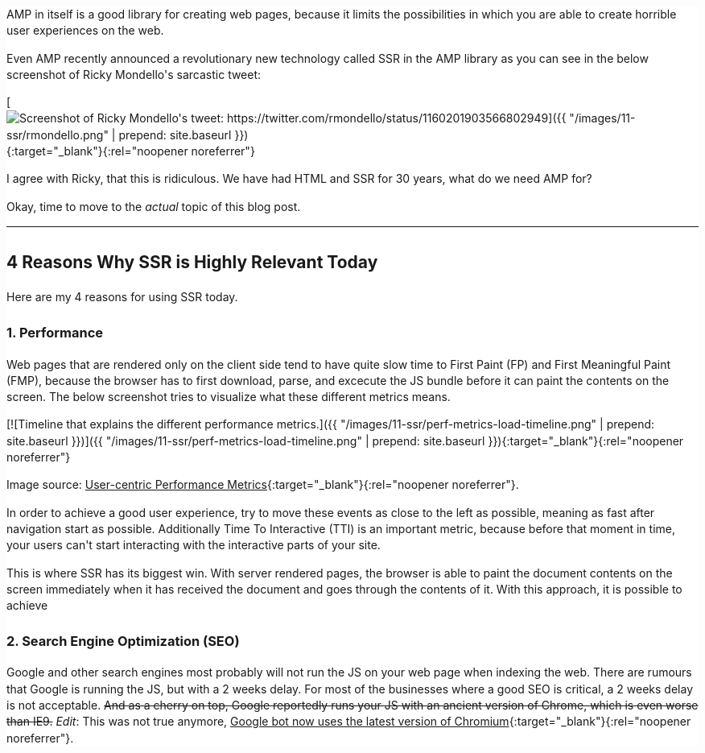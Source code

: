 AMP in itself is a good library for creating web pages, because it limits the possibilities in which you are able to create horrible user experiences on the web.

Even AMP recently announced a revolutionary new technology called SSR in the AMP library as you can see in the below screenshot of Ricky Mondello's sarcastic tweet:

[![Screenshot of Ricky Mondello's tweet: https://twitter.com/rmondello/status/1160201903566802949]({{ "/images/11-ssr/rmondello.png" | prepend: site.baseurl }})](https://twitter.com/rmondello/status/1160201903566802949){:target="\_blank"}{:rel="noopener noreferrer"}

I agree with Ricky, that this is ridiculous.
We have had HTML and SSR for 30 years, what do we need AMP for?

Okay, time to move to the _actual_ topic of this blog post.

<hr />

## 4 Reasons Why SSR is Highly Relevant Today

Here are my 4 reasons for using SSR today.

### 1. Performance

Web pages that are rendered only on the client side tend to have quite slow time to First Paint (FP) and First Meaningful Paint (FMP), because the browser has to first download, parse, and excecute the JS bundle before it can paint the contents on the screen.
The below screenshot tries to visualize what these different metrics means.

[![Timeline that explains the different performance metrics.]({{ "/images/11-ssr/perf-metrics-load-timeline.png" | prepend: site.baseurl }})]({{ "/images/11-ssr/perf-metrics-load-timeline.png" | prepend: site.baseurl }}){:target="\_blank"}{:rel="noopener noreferrer"}

Image source: [User-centric Performance Metrics](https://developers.google.com/web/fundamentals/performance/user-centric-performance-metrics){:target="\_blank"}{:rel="noopener noreferrer"}.

In order to achieve a good user experience, try to move these events as close to the left as possible, meaning as fast after navigation start as possible.
Additionally Time To Interactive (TTI) is an important metric, because before that moment in time, your users can't start interacting with the interactive parts of your site.

This is where SSR has its biggest win.
With server rendered pages, the browser is able to paint the document contents on the screen immediately when it has received the document and goes through the contents of it.
With this approach, it is possible to achieve

### 2. Search Engine Optimization (SEO)

Google and other search engines most probably will not run the JS on your web page when indexing the web.
There are rumours that Google is running the JS, but with a 2 weeks delay.
For most of the businesses where a good SEO is critical, a 2 weeks delay is not acceptable.
~~And as a cherry on top, Google reportedly runs your JS with an ancient version of Chrome, which is even worse than IE9.~~ _Edit_: This was not true anymore, [Google bot now uses the latest version of Chromium](https://searchengineland.com/google-will-ensure-googlebot-runs-the-latest-version-of-chromium-316534){:target="\_blank"}{:rel="noopener noreferrer"}.
